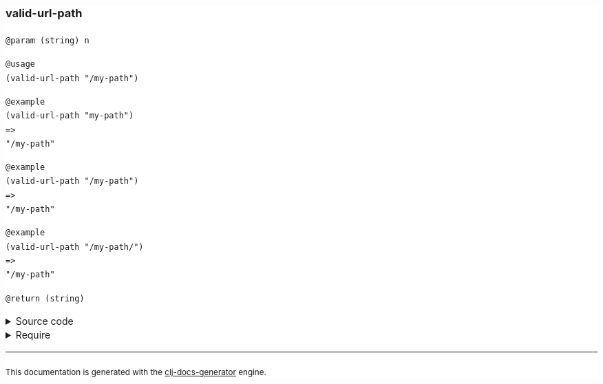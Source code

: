 
### valid-url-path

```
@param (string) n
```

```
@usage
(valid-url-path "/my-path")
```

```
@example
(valid-url-path "my-path")
=>
"/my-path"
```

```
@example
(valid-url-path "/my-path")
=>
"/my-path"
```

```
@example
(valid-url-path "/my-path/")
=>
"/my-path"
```

```
@return (string)
```

<details><summary>Source code</summary></details>

<details><summary>Require</summary></details>

---

<sub>This documentation is generated with the [clj-docs-generator](https://github.com/bithandshake/clj-docs-generator) engine.</sub>

